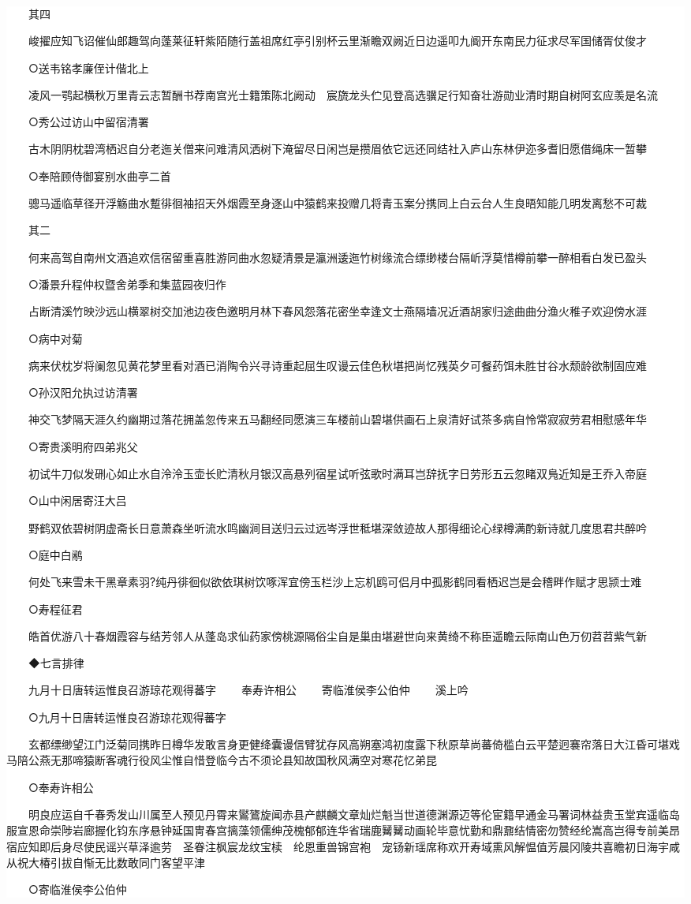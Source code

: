 　　其四 

　　峻擢应知飞诏催仙郎趣驾向蓬莱征轩紫陌随行盖祖席红亭引别杯云里渐瞻双阙近日边遥叩九阍开东南民力征求尽军国储胥仗俊才 

　　○送韦铭孝廉侄计偕北上 

　　凌风一鹗起横秋万里青云志暂酬书荐南宫光士籍策陈北阙动　宸旒龙头伫见登高选骥足行知奋壮游勋业清时期自树阿玄应羡是名流 

　　○秀公过访山中留宿清署 

　　古木阴阴枕碧湾栖迟自分老迤关僧来问难清风洒树下淹留尽日闲岂是攒眉依它远还同结社入庐山东林伊迩多耆旧愿借绳床一暂攀 

　　○奉陪顾侍御宴别水曲亭二首 

　　骢马遥临草径开浮觞曲水蹔徘徊袖招天外烟霞至身逐山中猿鹤来投赠几将青玉案分携同上白云台人生良晤知能几明发离愁不可裁 

　　其二 

　　何来高驾自南州文酒追欢信宿留重喜胜游同曲水忽疑清景是瀛洲逶迤竹树缘流合缥缈楼台隔岓浮莫惜樽前攀一醉相看白发已盈头 

　　○潘景升程仲权暨舍弟季和集蓝园夜归作 

　　占断清溪竹映沙远山横翠树交加池边夜色邀明月林下春风怨落花密坐幸逢文士燕隔墙况近酒胡家归途曲曲分渔火稚子欢迎傍水涯 

　　○病中对菊 

　　病来伏枕岁将阑忽见黄花梦里看对酒已消陶令兴寻诗重起屈生叹谩云佳色秋堪把尚忆残英夕可餐药饵未胜甘谷水颓龄欲制固应难 

　　○孙汉阳允执过访清署 

　　神交飞梦隔天涯久约幽期过落花拥盖忽传来五马翻经同愿演三车楼前山碧堪供画石上泉清好试茶多病自怜常寂寂劳君相慰感年华 

　　○寄贵溪明府四弟兆父 

　　初试牛刀似发硎心如止水自泠泠玉壶长贮清秋月银汉高悬列宿星试听弦歌时满耳岂辞抚字日劳形五云忽睹双鳬近知是王乔入帝庭 

　　○山中闲居寄汪大吕 

　　野鹤双依碧树阴虚斋长日意萧森坐听流水鸣幽涧目送归云过远岑浮世秪堪深敛迹故人那得细论心绿樽满酌新诗就几度思君共醉吟 

　　○庭中白鹇 

　　何处飞来雪未干黑章素羽?纯丹徘徊似欲依琪树饮啄浑宜傍玉栏沙上忘机鸥可侣月中孤影鹤同看栖迟岂是会稽畔作赋才思颕士难 

　　○寿程征君 

　　皓首优游八十春烟霞容与结芳邻人从蓬岛求仙药家傍桃源隔俗尘自是巢由堪避世向来黄绮不称臣遥瞻云际南山色万仞苕苕紫气新 

　　◆七言排律 

　　九月十日唐转运惟良召游琼花观得蕃字 
　　奉寿许相公 
　　寄临淮侯李公伯仲 
　　溪上吟 

　　○九月十日唐转运惟良召游琼花观得蕃字 

　　玄都缥缈望江门泛菊同携昨日樽华发敢言身更健绛囊谩信臂犹存风高朔塞鸿初度露下秋原草尚蕃倚槛白云平楚迥褰帘落日大江昏可堪戏马陪公燕无那啼猿断客魂行役风尘惟自惜登临今古不须论县知故国秋风满空对寒花忆弟昆 

　　○奉寿许相公 

　　明良应运自千春秀发山川属至人预见丹霄来鸑鷟旋闻赤县产麒麟文章灿烂魁当世道德渊源迈等伦宦籍早通金马署词林益贵玉堂宾遥临岛服宣恩命崇陟岩廊握化钧东序悬钟延国冑春宫摛藻领儒绅茂槐郁郁连华省瑞鹿觺觺动画轮毕意忧勤和鼎鼐结情密勿赞经纶嵩高岂得专前美昂宿应知即后身尽使民谣兴草泽逾劳　圣眷注枫宸龙纹宝椟　纶恩重兽锦宫袍　宠钖新瑶席称欢开寿域熏风解愠值芳晨冈陵共喜瞻初日海宇咸从祝大椿引拔自惭无比数敢同门客望平津 

　　○寄临淮侯李公伯仲 
